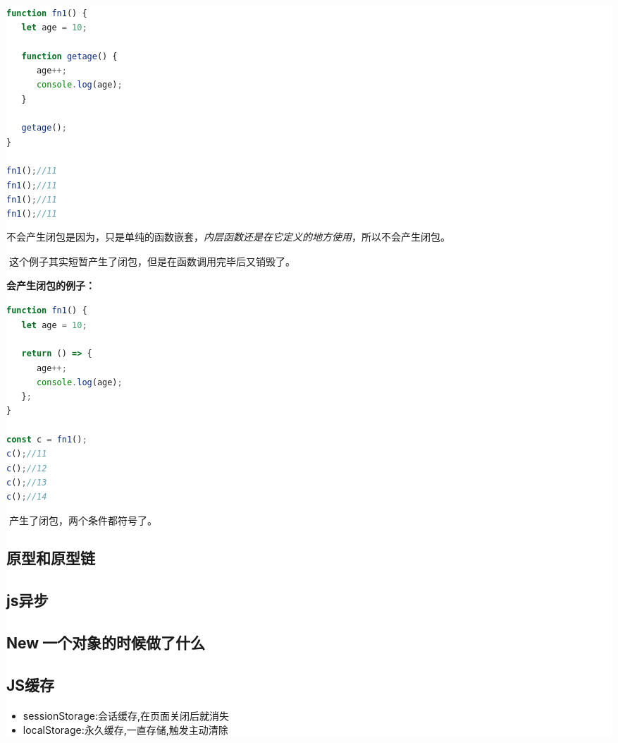 ```js
function fn1() {
   let age = 10;

   function getage() {
      age++;
      console.log(age);
   }

   getage();
}

fn1();//11
fn1();//11
fn1();//11
fn1();//11
```

​	不会产生闭包是因为，只是单纯的函数嵌套，*内层函数还是在它定义的地方使用*，所以不会产生闭包。

​	这个例子其实短暂产生了闭包，但是在函数调用完毕后又销毁了。



**会产生闭包的例子：**

```js
function fn1() {
   let age = 10;

   return () => {
      age++;
      console.log(age);
   };
}

const c = fn1();
c();//11
c();//12
c();//13
c();//14
```

​	产生了闭包，两个条件都符号了。

## 原型和原型链



## js异步



## New 一个对象的时候做了什么



## JS缓存

- sessionStorage:会话缓存,在页面关闭后就消失
- localStorage:永久缓存,一直存储,触发主动清除
